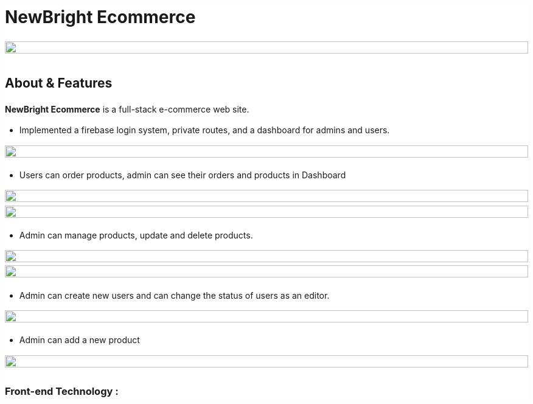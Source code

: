 # **NewBright Ecommerce**

<a  href="https://dashboard-ecommerce-f7a70.web.app/">
<img  width="100%"  height="120%"  src="https://i.ibb.co/LQCyPLJ/12323.jpg"/>
</a>

## About & Features

**NewBright Ecommerce** is a full-stack e-commerce web site.

- Implemented a firebase login system, private routes, and a dashboard for admins and users.

<a  href="https://dashboard-ecommerce-f7a70.web.app/">
<img  width="100%"  height="100%"  src="https://i.ibb.co/r2rXQKH/7.png"/>
</a>

-  Users can order products, admin can see their orders and products in Dashboard

<a  href="https://dashboard-ecommerce-f7a70.web.app/">
<img  width="100%"  height="100%"  src="https://i.ibb.co/FxF64d0/2.png"/>
</a>

<a  href="https://dashboard-ecommerce-f7a70.web.app/">
<img  width="100%"  height="100%"  src="https://i.ibb.co/5s4vqtr/8.png"/>
</a>

-  Admin can manage products, update and delete products.

<a  href="https://dashboard-ecommerce-f7a70.web.app/">
<img  width="100%"  height="100%"  src="https://i.ibb.co/HrZZCw6/6-1.jpg"/>
</a>

<a  href="https://dashboard-ecommerce-f7a70.web.app/">
<img  width="100%"  height="100%"  src="https://i.ibb.co/YcYf4Nq/3.png"/>
</a>

-  Admin can create new users and can change the status of users as an editor.

<a  href="https://dashboard-ecommerce-f7a70.web.app/">
<img  width="100%"  height="100%"  src="https://i.ibb.co/vzkZ8z9/4.png"/>
</a>

- Admin can add a new product

<a  href="https://dashboard-ecommerce-f7a70.web.app/">
<img  width="100%"  height="100%"  src="https://i.ibb.co/YhQ4gJz/5.png"/>
</a>

### Front-end Technology :
